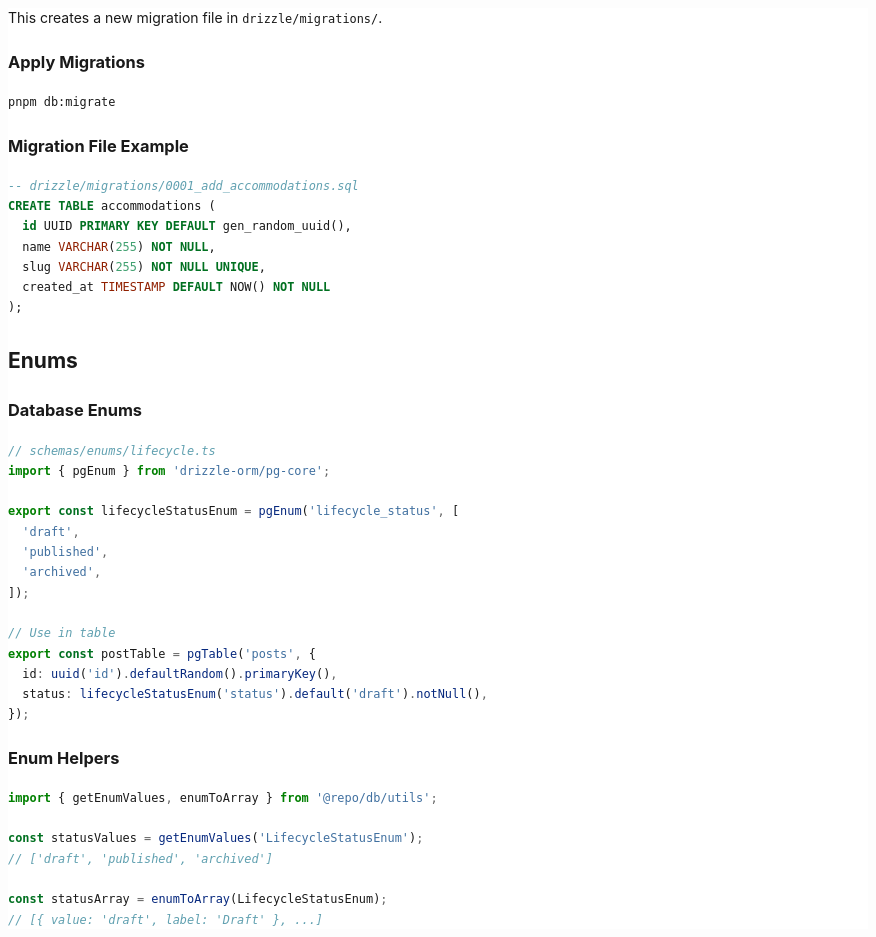 This creates a new migration file in `drizzle/migrations/`.

### Apply Migrations

```bash
pnpm db:migrate
```

### Migration File Example

```sql
-- drizzle/migrations/0001_add_accommodations.sql
CREATE TABLE accommodations (
  id UUID PRIMARY KEY DEFAULT gen_random_uuid(),
  name VARCHAR(255) NOT NULL,
  slug VARCHAR(255) NOT NULL UNIQUE,
  created_at TIMESTAMP DEFAULT NOW() NOT NULL
);
```

## Enums

### Database Enums

```ts
// schemas/enums/lifecycle.ts
import { pgEnum } from 'drizzle-orm/pg-core';

export const lifecycleStatusEnum = pgEnum('lifecycle_status', [
  'draft',
  'published',
  'archived',
]);

// Use in table
export const postTable = pgTable('posts', {
  id: uuid('id').defaultRandom().primaryKey(),
  status: lifecycleStatusEnum('status').default('draft').notNull(),
});
```

### Enum Helpers

```ts
import { getEnumValues, enumToArray } from '@repo/db/utils';

const statusValues = getEnumValues('LifecycleStatusEnum');
// ['draft', 'published', 'archived']

const statusArray = enumToArray(LifecycleStatusEnum);
// [{ value: 'draft', label: 'Draft' }, ...]
```
